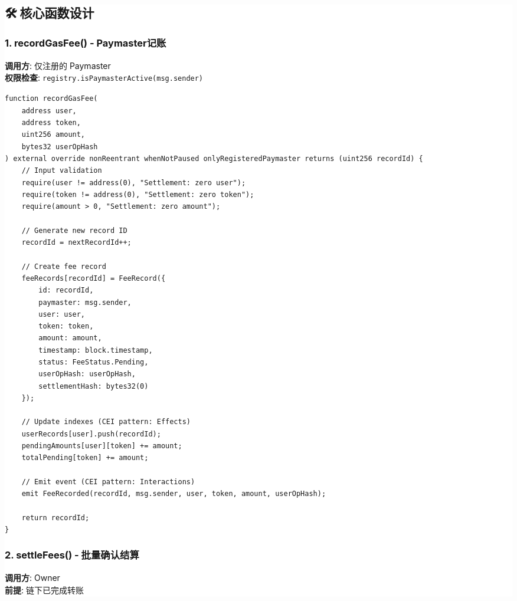 
## 🛠️ 核心函数设计

### 1. recordGasFee() - Paymaster记账

**调用方**: 仅注册的 Paymaster  
**权限检查**: `registry.isPaymasterActive(msg.sender)`

```solidity
function recordGasFee(
    address user,
    address token,
    uint256 amount,
    bytes32 userOpHash
) external override nonReentrant whenNotPaused onlyRegisteredPaymaster returns (uint256 recordId) {
    // Input validation
    require(user != address(0), "Settlement: zero user");
    require(token != address(0), "Settlement: zero token");
    require(amount > 0, "Settlement: zero amount");
    
    // Generate new record ID
    recordId = nextRecordId++;
    
    // Create fee record
    feeRecords[recordId] = FeeRecord({
        id: recordId,
        paymaster: msg.sender,
        user: user,
        token: token,
        amount: amount,
        timestamp: block.timestamp,
        status: FeeStatus.Pending,
        userOpHash: userOpHash,
        settlementHash: bytes32(0)
    });
    
    // Update indexes (CEI pattern: Effects)
    userRecords[user].push(recordId);
    pendingAmounts[user][token] += amount;
    totalPending[token] += amount;
    
    // Emit event (CEI pattern: Interactions)
    emit FeeRecorded(recordId, msg.sender, user, token, amount, userOpHash);
    
    return recordId;
}
```

### 2. settleFees() - 批量确认结算

**调用方**: Owner  
**前提**: 链下已完成转账
